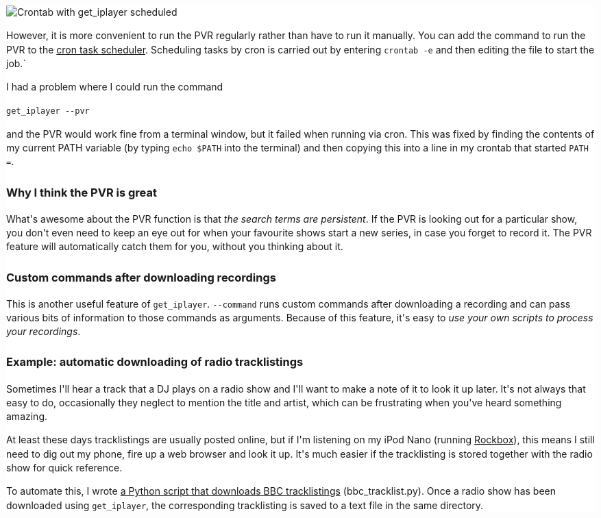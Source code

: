 ![Crontab with get_iplayer
scheduled]({filename}/images/get_iplayer_crontab.png)

However, it is more convenient to run the PVR regularly rather than have
to run it manually. You can add the command to run the PVR to the [cron
task scheduler](https://en.wikipedia.org/wiki/Cron). Scheduling tasks by
cron is carried out by entering `crontab -e` and then editing the file
to start the job.`

I had a problem where I could run the command

```console
get_iplayer --pvr
```

and the PVR would work fine from a terminal window, but it failed
when running via cron. This was fixed by finding the contents of my
current PATH variable (by typing `echo $PATH` into the
terminal) and then copying this into a line in my crontab that started
`PATH=`.

### Why I think the PVR is great

What's awesome about the PVR function is that *the search terms are
persistent*. If the PVR is looking out for a particular show, you don't
even need to keep an eye out for when your favourite shows start a new
series, in case you forget to record it. The PVR feature will
automatically catch them for you, without you thinking about it.

### Custom commands after downloading recordings

This is another useful feature of `get_iplayer`. `--command`
runs custom commands after downloading a recording and can pass various
bits of information to those commands as arguments. Because of this
feature, it's easy to *use your own scripts to process your
recordings*.

### Example: automatic downloading of radio tracklistings

Sometimes I'll hear a track that a DJ plays on a radio show and I'll
want to make a note of it to look it up later. It's not always that easy
to do, occasionally they neglect to mention the title and artist, which
can be frustrating when you've heard something amazing.

At least these days tracklistings are usually posted online, but if I'm
listening on my iPod Nano (running [Rockbox](http://www.rockbox.org/)),
this means I still need to dig out my phone, fire up a web browser and
look it up. It's much easier if the tracklisting is stored together with
the radio show for quick reference.

To automate this, I wrote [a Python script that downloads BBC
tracklistings](https://github.com/StevenMaude/bbc_radio_tracklisting_downloader/)
(bbc_tracklist.py). Once a radio show has been downloaded using
`get_iplayer`, the corresponding tracklisting is saved to a text file in
the same directory.

